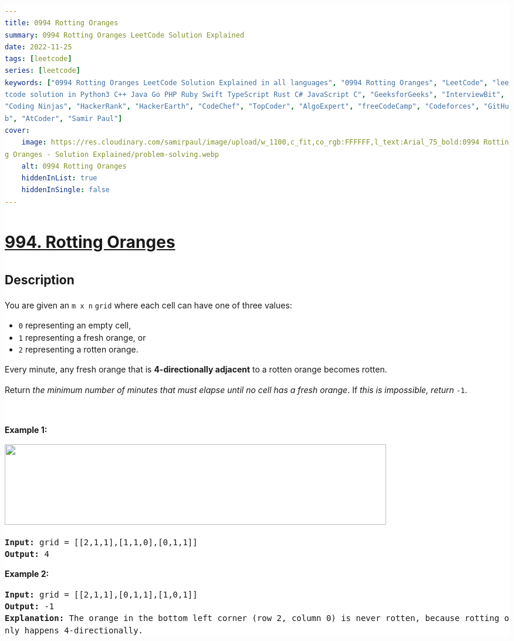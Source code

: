 ```yaml
---
title: 0994 Rotting Oranges
summary: 0994 Rotting Oranges LeetCode Solution Explained
date: 2022-11-25
tags: [leetcode]
series: [leetcode]
keywords: ["0994 Rotting Oranges LeetCode Solution Explained in all languages", "0994 Rotting Oranges", "LeetCode", "leetcode solution in Python3 C++ Java Go PHP Ruby Swift TypeScript Rust C# JavaScript C", "GeeksforGeeks", "InterviewBit", "Coding Ninjas", "HackerRank", "HackerEarth", "CodeChef", "TopCoder", "AlgoExpert", "freeCodeCamp", "Codeforces", "GitHub", "AtCoder", "Samir Paul"]
cover:
    image: https://res.cloudinary.com/samirpaul/image/upload/w_1100,c_fit,co_rgb:FFFFFF,l_text:Arial_75_bold:0994 Rotting Oranges - Solution Explained/problem-solving.webp
    alt: 0994 Rotting Oranges
    hiddenInList: true
    hiddenInSingle: false
---
```



# [994. Rotting Oranges](https://leetcode.com/problems/rotting-oranges)


## Description

<p>You are given an <code>m x n</code> <code>grid</code> where each cell can have one of three values:</p>

<ul>
	<li><code>0</code> representing an empty cell,</li>
	<li><code>1</code> representing a fresh orange, or</li>
	<li><code>2</code> representing a rotten orange.</li>
</ul>

<p>Every minute, any fresh orange that is <strong>4-directionally adjacent</strong> to a rotten orange becomes rotten.</p>

<p>Return <em>the minimum number of minutes that must elapse until no cell has a fresh orange</em>. If <em>this is impossible, return</em> <code>-1</code>.</p>

<p>&nbsp;</p>
<p><strong class="example">Example 1:</strong></p>
<img alt="" src="https://spcdn.pages.dev/leetcode/problems/0994.Rotting%20Oranges/images/oranges.png" style="width: 650px; height: 137px;" />
<pre>
<strong>Input:</strong> grid = [[2,1,1],[1,1,0],[0,1,1]]
<strong>Output:</strong> 4
</pre>

<p><strong class="example">Example 2:</strong></p>

<pre>
<strong>Input:</strong> grid = [[2,1,1],[0,1,1],[1,0,1]]
<strong>Output:</strong> -1
<strong>Explanation:</strong> The orange in the bottom left corner (row 2, column 0) is never rotten, because rotting only happens 4-directionally.
</pre>
